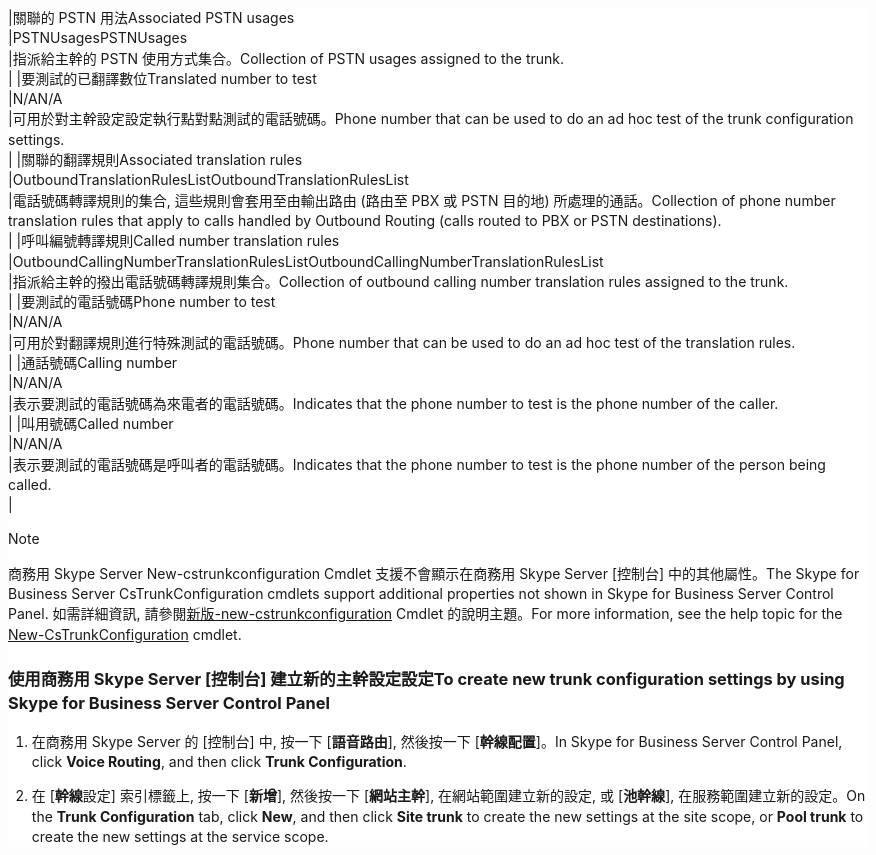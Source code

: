 |<span data-ttu-id="87bcf-166">關聯的 PSTN 用法</span><span class="sxs-lookup"><span data-stu-id="87bcf-166">Associated PSTN usages</span></span>  <br/> |<span data-ttu-id="87bcf-167">PSTNUsages</span><span class="sxs-lookup"><span data-stu-id="87bcf-167">PSTNUsages</span></span>  <br/> |<span data-ttu-id="87bcf-168">指派給主幹的 PSTN 使用方式集合。</span><span class="sxs-lookup"><span data-stu-id="87bcf-168">Collection of PSTN usages assigned to the trunk.</span></span>  <br/> |
|<span data-ttu-id="87bcf-169">要測試的已翻譯數位</span><span class="sxs-lookup"><span data-stu-id="87bcf-169">Translated number to test</span></span>  <br/> |<span data-ttu-id="87bcf-170">N/A</span><span class="sxs-lookup"><span data-stu-id="87bcf-170">N/A</span></span>  <br/> |<span data-ttu-id="87bcf-171">可用於對主幹設定設定執行點對點測試的電話號碼。</span><span class="sxs-lookup"><span data-stu-id="87bcf-171">Phone number that can be used to do an ad hoc test of the trunk configuration settings.</span></span>  <br/> |
|<span data-ttu-id="87bcf-172">關聯的翻譯規則</span><span class="sxs-lookup"><span data-stu-id="87bcf-172">Associated translation rules</span></span>  <br/> |<span data-ttu-id="87bcf-173">OutboundTranslationRulesList</span><span class="sxs-lookup"><span data-stu-id="87bcf-173">OutboundTranslationRulesList</span></span>  <br/> |<span data-ttu-id="87bcf-174">電話號碼轉譯規則的集合, 這些規則會套用至由輸出路由 (路由至 PBX 或 PSTN 目的地) 所處理的通話。</span><span class="sxs-lookup"><span data-stu-id="87bcf-174">Collection of phone number translation rules that apply to calls handled by Outbound Routing (calls routed to PBX or PSTN destinations).</span></span>  <br/> |
|<span data-ttu-id="87bcf-175">呼叫編號轉譯規則</span><span class="sxs-lookup"><span data-stu-id="87bcf-175">Called number translation rules</span></span>  <br/> |<span data-ttu-id="87bcf-176">OutboundCallingNumberTranslationRulesList</span><span class="sxs-lookup"><span data-stu-id="87bcf-176">OutboundCallingNumberTranslationRulesList</span></span>  <br/> |<span data-ttu-id="87bcf-177">指派給主幹的撥出電話號碼轉譯規則集合。</span><span class="sxs-lookup"><span data-stu-id="87bcf-177">Collection of outbound calling number translation rules assigned to the trunk.</span></span>  <br/> |
|<span data-ttu-id="87bcf-178">要測試的電話號碼</span><span class="sxs-lookup"><span data-stu-id="87bcf-178">Phone number to test</span></span>  <br/> |<span data-ttu-id="87bcf-179">N/A</span><span class="sxs-lookup"><span data-stu-id="87bcf-179">N/A</span></span>  <br/> |<span data-ttu-id="87bcf-180">可用於對翻譯規則進行特殊測試的電話號碼。</span><span class="sxs-lookup"><span data-stu-id="87bcf-180">Phone number that can be used to do an ad hoc test of the translation rules.</span></span>  <br/> |
|<span data-ttu-id="87bcf-181">通話號碼</span><span class="sxs-lookup"><span data-stu-id="87bcf-181">Calling number</span></span>  <br/> |<span data-ttu-id="87bcf-182">N/A</span><span class="sxs-lookup"><span data-stu-id="87bcf-182">N/A</span></span>  <br/> |<span data-ttu-id="87bcf-183">表示要測試的電話號碼為來電者的電話號碼。</span><span class="sxs-lookup"><span data-stu-id="87bcf-183">Indicates that the phone number to test is the phone number of the caller.</span></span>  <br/> |
|<span data-ttu-id="87bcf-184">叫用號碼</span><span class="sxs-lookup"><span data-stu-id="87bcf-184">Called number</span></span>  <br/> |<span data-ttu-id="87bcf-185">N/A</span><span class="sxs-lookup"><span data-stu-id="87bcf-185">N/A</span></span>  <br/> |<span data-ttu-id="87bcf-186">表示要測試的電話號碼是呼叫者的電話號碼。</span><span class="sxs-lookup"><span data-stu-id="87bcf-186">Indicates that the phone number to test is the phone number of the person being called.</span></span>  <br/> |
   
> [!NOTE]
> <span data-ttu-id="87bcf-187">商務用 Skype Server New-cstrunkconfiguration Cmdlet 支援不會顯示在商務用 Skype Server [控制台] 中的其他屬性。</span><span class="sxs-lookup"><span data-stu-id="87bcf-187">The Skype for Business Server CsTrunkConfiguration cmdlets support additional properties not shown in Skype for Business Server Control Panel.</span></span> <span data-ttu-id="87bcf-188">如需詳細資訊, 請參閱[新版-new-cstrunkconfiguration](https://docs.microsoft.com/powershell/module/skype/new-cstrunkconfiguration?view=skype-ps) Cmdlet 的說明主題。</span><span class="sxs-lookup"><span data-stu-id="87bcf-188">For more information, see the help topic for the [New-CsTrunkConfiguration](https://docs.microsoft.com/powershell/module/skype/new-cstrunkconfiguration?view=skype-ps) cmdlet.</span></span>
  
### <a name="to-create-new-trunk-configuration-settings-by-using-skype-for-business-server-control-panel"></a><span data-ttu-id="87bcf-189">使用商務用 Skype Server [控制台] 建立新的主幹設定設定</span><span class="sxs-lookup"><span data-stu-id="87bcf-189">To create new trunk configuration settings by using Skype for Business Server Control Panel</span></span>

1. <span data-ttu-id="87bcf-190">在商務用 Skype Server 的 [控制台] 中, 按一下 [**語音路由**], 然後按一下 [**幹線配置**]。</span><span class="sxs-lookup"><span data-stu-id="87bcf-190">In Skype for Business Server Control Panel, click **Voice Routing**, and then click **Trunk Configuration**.</span></span>
    
2. <span data-ttu-id="87bcf-191">在 [**幹線**設定] 索引標籤上, 按一下 [**新增**], 然後按一下 [**網站主幹**], 在網站範圍建立新的設定, 或 [**池幹線**], 在服務範圍建立新的設定。</span><span class="sxs-lookup"><span data-stu-id="87bcf-191">On the **Trunk Configuration** tab, click **New**, and then click **Site trunk** to create the new settings at the site scope, or **Pool trunk** to create the new settings at the service scope.</span></span>
    